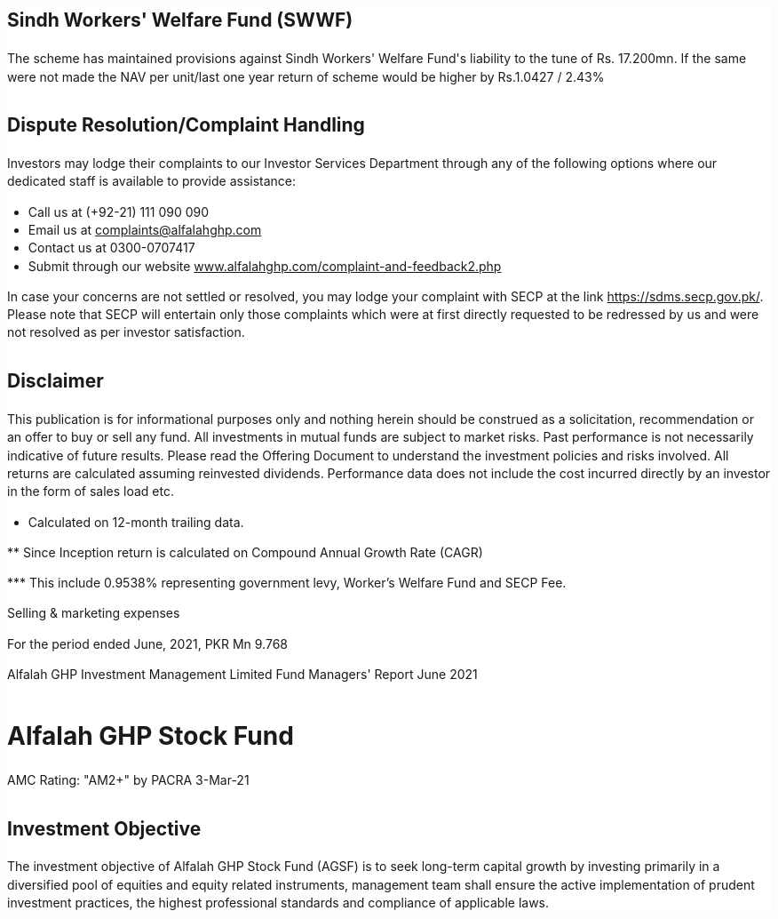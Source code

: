 ## Sindh Workers' Welfare Fund (SWWF)

The scheme has maintained provisions against Sindh Workers' Welfare Fund's liability to the tune of Rs. 17.200mn. If the same were not made the NAV per unit/last one year return of scheme would be higher by Rs.1.0427 / 2.43%

## Dispute Resolution/Complaint Handling

Investors may lodge their complaints to our Investor Services Department through any of the following options where our dedicated staff is available to provide assistance:

- Call us at (+92-21) 111 090 090
- Email us at complaints@alfalahghp.com
- Contact us at 0300-0707417
- Submit through our website www.alfalahghp.com/complaint-and-feedback2.php

In case your concerns are not settled or resolved, you may lodge your complaint with SECP at the link https://sdms.secp.gov.pk/. Please note that SECP will entertain only those complaints which were at first directly requested to be redressed by us and were not resolved as per investor satisfaction.

## Disclaimer

This publication is for informational purposes only and nothing herein should be construed as a solicitation, recommendation or an offer to buy or sell any fund. All investments in mutual funds are subject to market risks. Past performance is not necessarily indicative of future results. Please read the Offering Document to understand the investment policies and risks involved. All returns are calculated assuming reinvested dividends. Performance data does not include the cost incurred directly by an investor in the form of sales load etc.

- Calculated on 12-month trailing data.

\*\* Since Inception return is calculated on Compound Annual Growth Rate (CAGR)

\*\*\* This include 0.9538% representing government levy, Worker’s Welfare Fund and SECP Fee.

Selling & marketing expenses

For the period ended June, 2021, PKR Mn 9.768

Alfalah GHP Investment Management Limited Fund Managers' Report June 2021

# Alfalah GHP Stock Fund

AMC Rating: "AM2+" by PACRA 3-Mar-21

## Investment Objective

The investment objective of Alfalah GHP Stock Fund (AGSF) is to seek long-term capital growth by investing primarily in a diversified pool of equities and equity related instruments, management team shall ensure the active implementation of prudent investment practices, the highest professional standards and compliance of applicable laws.
